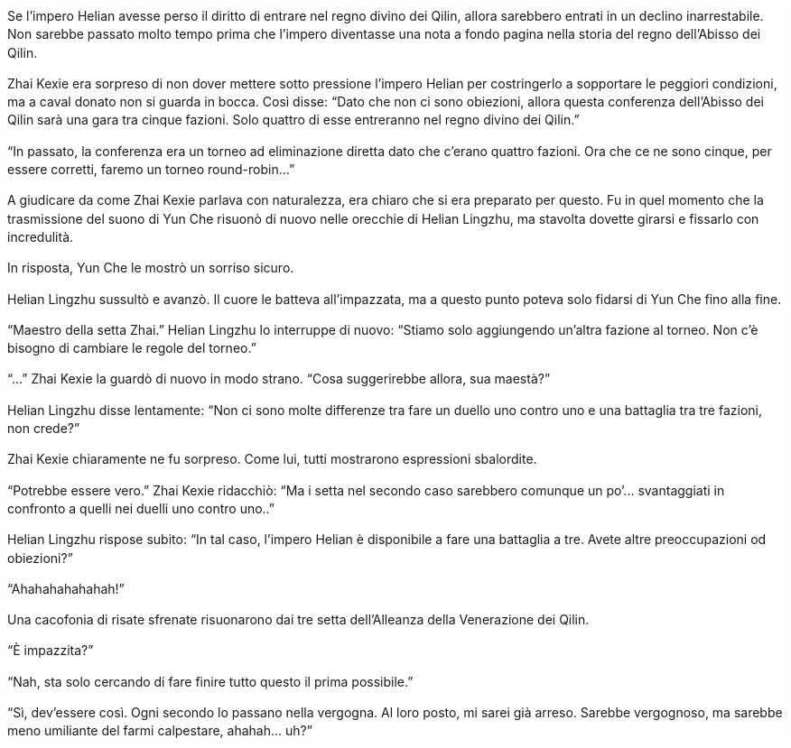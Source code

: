 
Se l’impero Helian avesse perso il diritto di entrare nel regno divino dei Qilin, allora sarebbero entrati in un declino inarrestabile. Non sarebbe passato molto tempo prima che l’impero diventasse una nota a fondo pagina nella storia del regno dell’Abisso dei Qilin.


Zhai Kexie era sorpreso di non dover mettere sotto pressione l’impero Helian per costringerlo a sopportare le peggiori condizioni, ma a caval donato non si guarda in bocca. Così disse: “Dato che non ci sono obiezioni, allora questa conferenza dell’Abisso dei Qilin sarà una gara tra cinque fazioni. Solo quattro di esse entreranno nel regno divino dei Qilin.”


“In passato, la conferenza era un torneo ad eliminazione diretta dato che c’erano quattro fazioni. Ora che ce ne sono cinque, per essere corretti, faremo un torneo round-robin…”


A giudicare da come Zhai Kexie parlava con naturalezza, era chiaro che si era preparato per questo. Fu in quel momento che la trasmissione del suono di Yun Che risuonò di nuovo nelle orecchie di Helian Lingzhu, ma stavolta dovette girarsi e fissarlo con incredulità.


In risposta, Yun Che le mostrò un sorriso sicuro.


Helian Lingzhu sussultò e avanzò. Il cuore le batteva all’impazzata, ma a questo punto poteva solo fidarsi di Yun Che fino alla fine.


“Maestro della setta Zhai.” Helian Lingzhu lo interruppe di nuovo: “Stiamo solo aggiungendo un’altra fazione al torneo. Non c’è bisogno di cambiare le regole del torneo.”


“...” Zhai Kexie la guardò di nuovo in modo strano. “Cosa suggerirebbe allora, sua maestà?”


Helian Lingzhu disse lentamente: “Non ci sono molte differenze tra fare un duello uno contro uno e una battaglia tra tre fazioni, non crede?”


Zhai Kexie chiaramente ne fu sorpreso. Come lui, tutti mostrarono espressioni sbalordite.


“Potrebbe essere vero.” Zhai Kexie ridacchiò: “Ma i setta nel secondo caso sarebbero comunque un po’... svantaggiati in confronto a quelli nei duelli uno contro uno..”


Helian Lingzhu rispose subito: “In tal caso, l’impero Helian è disponibile a fare una battaglia a tre. Avete altre preoccupazioni od obiezioni?”


“Ahahahahahahah!”


Una cacofonia di risate sfrenate risuonarono dai tre setta dell’Alleanza della Venerazione dei Qilin.


“È impazzita?”


“Nah, sta solo cercando di fare finire tutto questo il prima possibile.”


“Sì, dev’essere così. Ogni secondo lo passano nella vergogna. Al loro posto, mi sarei già arreso. Sarebbe vergognoso, ma sarebbe meno umiliante del farmi calpestare, ahahah… uh?”
